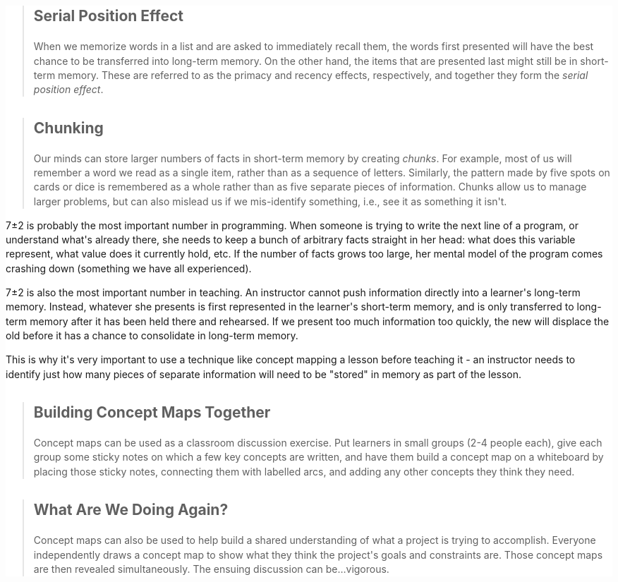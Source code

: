 
> ## Serial Position Effect
> 
> When we memorize words in a list and are asked to immediately recall
> them, the words first presented will have the best chance to be
> transferred into long-term memory. On the other hand, the items that
> are presented last might still be in short-term memory. These are
> referred to as the primacy and recency effects, respectively, and
> together they form the *serial position effect*.


> ## Chunking
> 
> Our minds can store larger numbers of facts in short-term memory by
> creating *chunks*. For example, most of us will remember a word
> we read as a single item, rather than as a sequence of letters.
> Similarly, the pattern made by five spots on cards or dice is
> remembered as a whole rather than as five separate pieces of
> information.  Chunks allow us to manage larger problems, but can also
> mislead us if we mis-identify something, i.e., see it as something it
> isn't.

7±2 is probably the most important number in programming. When
someone is trying to write the next line of a program, or understand
what's already there, she needs to keep a bunch of arbitrary facts
straight in her head: what does this variable represent, what value
does it currently hold, etc. If the number of facts grows too large,
her mental model of the program comes crashing down (something we have
all experienced).

7±2 is also the most important number in teaching. An instructor
cannot push information directly into a learner's long-term
memory. Instead, whatever she presents is first represented in the
learner's short-term memory, and is only transferred to long-term
memory after it has been held there and rehearsed. If we present too
much information too quickly, the new will displace the old before it
has a chance to consolidate in long-term memory.

This is why it's very important to use a technique like concept
mapping a lesson before teaching it - an instructor needs to identify
just how many pieces of separate information will need to be
"stored" in memory as part of the lesson.


> ## Building Concept Maps Together
> 
> Concept maps can be used as a classroom discussion exercise. Put
> learners in small groups (2-4 people each), give each group some sticky
> notes on which a few key concepts are written, and have them build a
> concept map on a whiteboard by placing those sticky notes, connecting
> them with labelled arcs, and adding any other concepts they think they
> need.


> ## What Are We Doing Again?
> 
> Concept maps can also be used to help build a shared understanding of
> what a project is trying to accomplish. Everyone independently draws a
> concept map to show what they think the project's goals and constraints
> are. Those concept maps are then revealed simultaneously. The ensuing
> discussion can be…vigorous.
